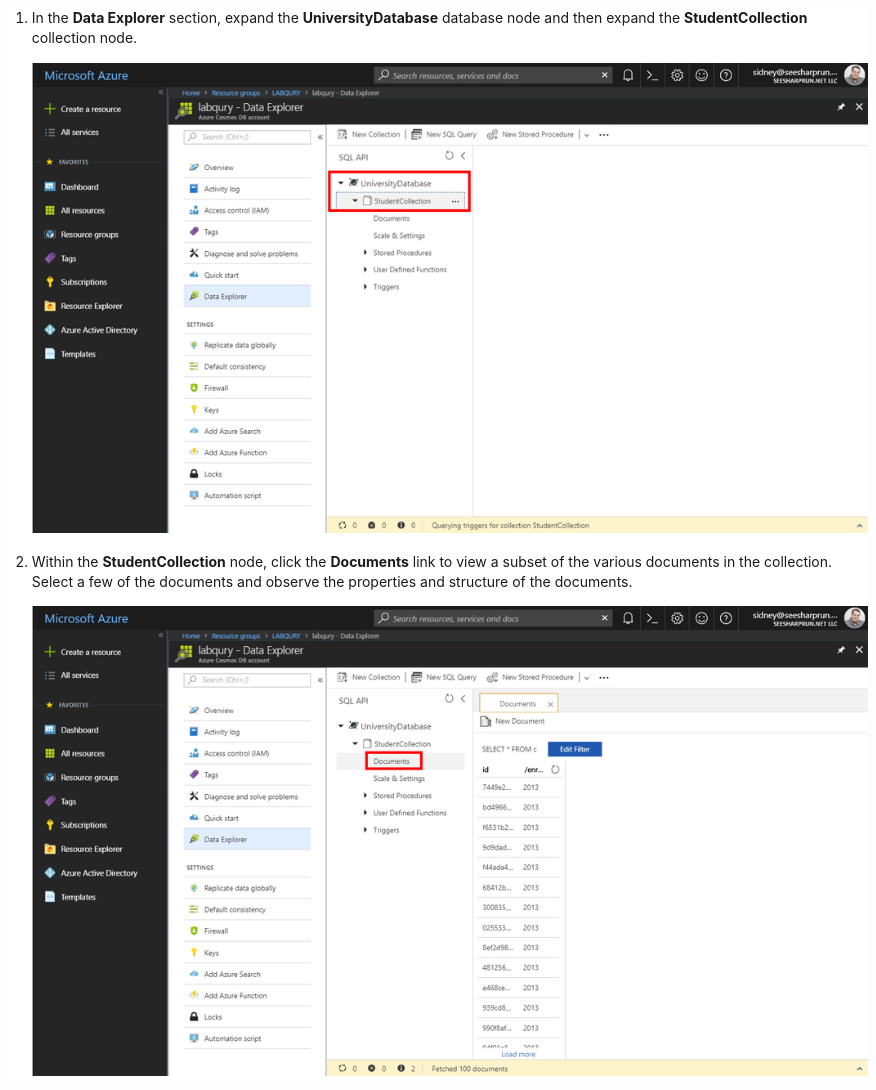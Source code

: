 1. In the **Data Explorer** section, expand the **UniversityDatabase** database node and then expand the **StudentCollection** collection node. 

    ![Collection node](media/collection_node.png)

1. Within the **StudentCollection** node, click the **Documents** link to view a subset of the various documents in the collection. Select a few of the documents and observe the properties and structure of the documents.

    ![Documents](media/documents.png)
